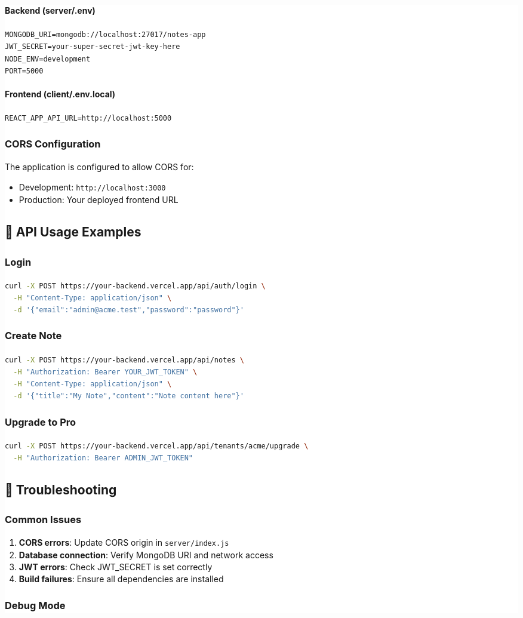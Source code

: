 #### Backend (server/.env)
```env
MONGODB_URI=mongodb://localhost:27017/notes-app
JWT_SECRET=your-super-secret-jwt-key-here
NODE_ENV=development
PORT=5000
```

#### Frontend (client/.env.local)
```env
REACT_APP_API_URL=http://localhost:5000
```

### CORS Configuration

The application is configured to allow CORS for:
- Development: `http://localhost:3000`
- Production: Your deployed frontend URL

## 📝 API Usage Examples

### Login
```bash
curl -X POST https://your-backend.vercel.app/api/auth/login \
  -H "Content-Type: application/json" \
  -d '{"email":"admin@acme.test","password":"password"}'
```

### Create Note
```bash
curl -X POST https://your-backend.vercel.app/api/notes \
  -H "Authorization: Bearer YOUR_JWT_TOKEN" \
  -H "Content-Type: application/json" \
  -d '{"title":"My Note","content":"Note content here"}'
```

### Upgrade to Pro
```bash
curl -X POST https://your-backend.vercel.app/api/tenants/acme/upgrade \
  -H "Authorization: Bearer ADMIN_JWT_TOKEN"
```

## 🐛 Troubleshooting

### Common Issues

1. **CORS errors**: Update CORS origin in `server/index.js`
2. **Database connection**: Verify MongoDB URI and network access
3. **JWT errors**: Check JWT_SECRET is set correctly
4. **Build failures**: Ensure all dependencies are installed

### Debug Mode
